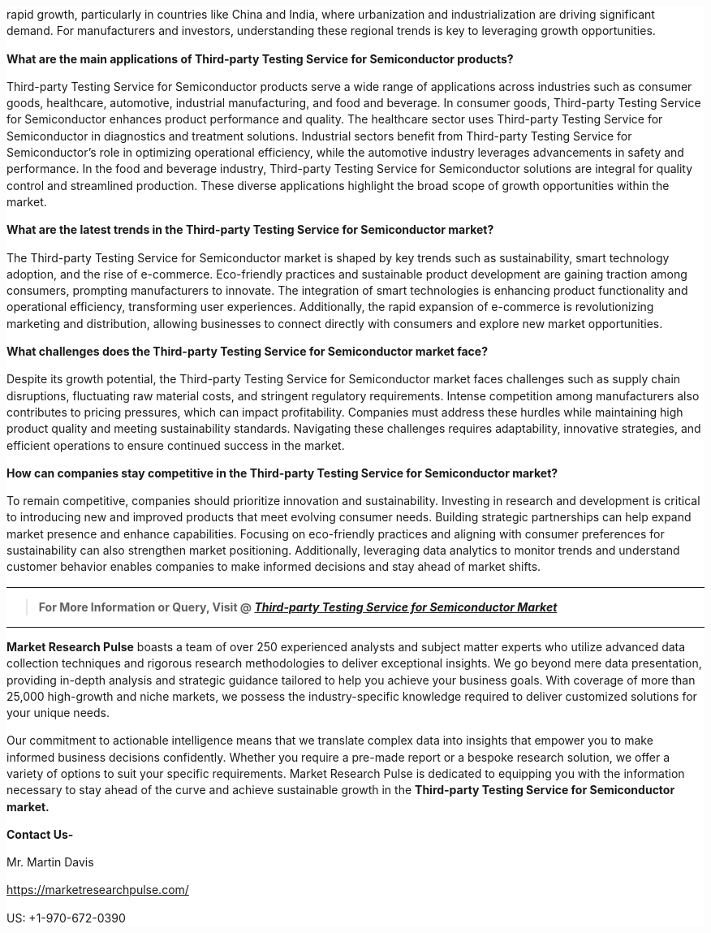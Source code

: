 rapid growth, particularly in countries like China and India, where urbanization and industrialization are driving significant demand. For manufacturers and investors, understanding these regional trends is key to leveraging growth opportunities.</p><p><strong>What are the main applications of Third-party Testing Service for Semiconductor products?</strong></p><p>Third-party Testing Service for Semiconductor products serve a wide range of applications across industries such as consumer goods, healthcare, automotive, industrial manufacturing, and food and beverage. In consumer goods, Third-party Testing Service for Semiconductor enhances product performance and quality. The healthcare sector uses Third-party Testing Service for Semiconductor in diagnostics and treatment solutions. Industrial sectors benefit from Third-party Testing Service for Semiconductor&rsquo;s role in optimizing operational efficiency, while the automotive industry leverages advancements in safety and performance. In the food and beverage industry, Third-party Testing Service for Semiconductor solutions are integral for quality control and streamlined production. These diverse applications highlight the broad scope of growth opportunities within the market.</p><p><strong>What are the latest trends in the Third-party Testing Service for Semiconductor market?</strong></p><p>The Third-party Testing Service for Semiconductor market is shaped by key trends such as sustainability, smart technology adoption, and the rise of e-commerce. Eco-friendly practices and sustainable product development are gaining traction among consumers, prompting manufacturers to innovate. The integration of smart technologies is enhancing product functionality and operational efficiency, transforming user experiences. Additionally, the rapid expansion of e-commerce is revolutionizing marketing and distribution, allowing businesses to connect directly with consumers and explore new market opportunities.</p><p><strong>What challenges does the Third-party Testing Service for Semiconductor market face?</strong></p><p>Despite its growth potential, the Third-party Testing Service for Semiconductor market faces challenges such as supply chain disruptions, fluctuating raw material costs, and stringent regulatory requirements. Intense competition among manufacturers also contributes to pricing pressures, which can impact profitability. Companies must address these hurdles while maintaining high product quality and meeting sustainability standards. Navigating these challenges requires adaptability, innovative strategies, and efficient operations to ensure continued success in the market.</p><p><strong>How can companies stay competitive in the Third-party Testing Service for Semiconductor market?</strong></p><p>To remain competitive, companies should prioritize innovation and sustainability. Investing in research and development is critical to introducing new and improved products that meet evolving consumer needs. Building strategic partnerships can help expand market presence and enhance capabilities. Focusing on eco-friendly practices and aligning with consumer preferences for sustainability can also strengthen market positioning. Additionally, leveraging data analytics to monitor trends and understand customer behavior enables companies to make informed decisions and stay ahead of market shifts.</p><hr /><blockquote><p><strong>For More Information or Query, Visit @&nbsp;<em><a href="https://marketresearchpulse.com/report/8352/third-party-testing-service-for-semiconductor-market?utm_source=Linkedin&utm_medium=023">Third-party Testing Service for Semiconductor Market</a></em></strong></p></blockquote><hr /><p><strong>Market Research Pulse</strong> boasts a team of over 250 experienced analysts and subject matter experts who utilize advanced data collection techniques and rigorous research methodologies to deliver exceptional insights. We go beyond mere data presentation, providing in-depth analysis and strategic guidance tailored to help you achieve your business goals. With coverage of more than 25,000 high-growth and niche markets, we possess the industry-specific knowledge required to deliver customized solutions for your unique needs.</p><p>Our commitment to actionable intelligence means that we translate complex data into insights that empower you to make informed business decisions confidently. Whether you require a pre-made report or a bespoke research solution, we offer a variety of options to suit your specific requirements. Market Research Pulse is dedicated to equipping you with the information necessary to stay ahead of the curve and achieve sustainable growth in the <strong>Third-party Testing Service for Semiconductor market.</strong></p><p><strong>Contact Us-</strong></p><p>Mr. Martin Davis</p><p>https://marketresearchpulse.com/</p><p>US: +1-970-672-0390</p>